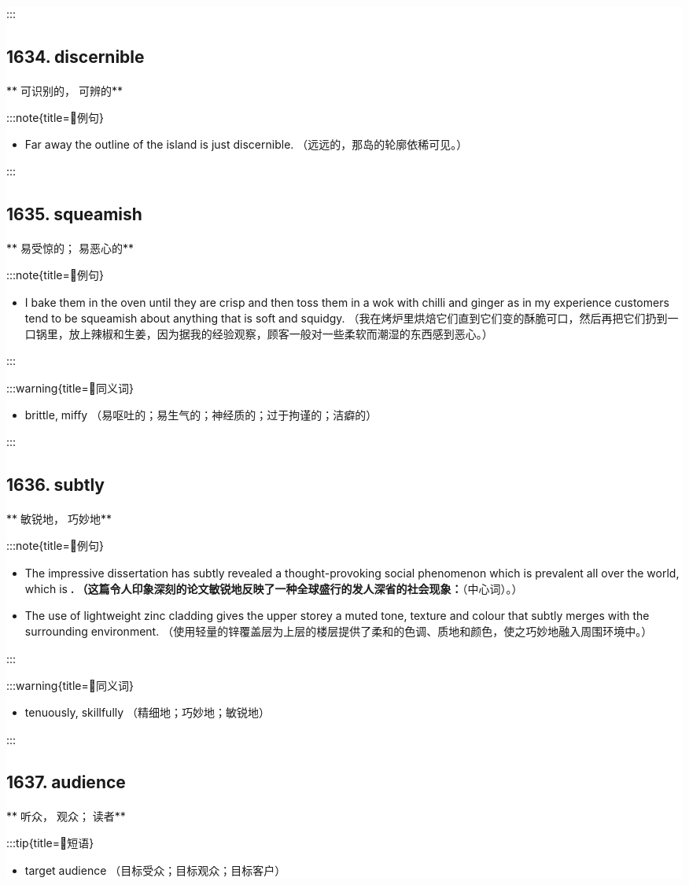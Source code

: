 :::


## 1634. discernible

** 可识别的， 可辨的**

:::note{title=🎤例句}

- Far away the outline of the island is just discernible. （远远的，那岛的轮廓依稀可见。）

:::

## 1635. squeamish

** 易受惊的； 易恶心的**

:::note{title=🎤例句}

- I bake them in the oven until they are crisp and then toss them in a wok with chilli and ginger as in my experience customers tend to be squeamish about anything that is soft and squidgy. （我在烤炉里烘焙它们直到它们变的酥脆可口，然后再把它们扔到一口锅里，放上辣椒和生姜，因为据我的经验观察，顾客一般对一些柔软而潮湿的东西感到恶心。）

:::

:::warning{title=🤔同义词}

- brittle, miffy （易呕吐的；易生气的；神经质的；过于拘谨的；洁癖的）

:::


## 1636. subtly

** 敏锐地， 巧妙地**

:::note{title=🎤例句}

- The impressive dissertation has subtly revealed a thought-provoking social phenomenon which is prevalent all over the world, which is __. （这篇令人印象深刻的论文敏锐地反映了一种全球盛行的发人深省的社会现象：__（中心词）。）

- The use of lightweight zinc cladding gives the upper storey a muted tone, texture and colour that subtly merges with the surrounding environment. （使用轻量的锌覆盖层为上层的楼层提供了柔和的色调、质地和颜色，使之巧妙地融入周围环境中。）

:::

:::warning{title=🤔同义词}

- tenuously, skillfully （精细地；巧妙地；敏锐地）

:::


## 1637. audience

** 听众， 观众； 读者**

:::tip{title=🤩短语}

- target audience （目标受众；目标观众；目标客户）
